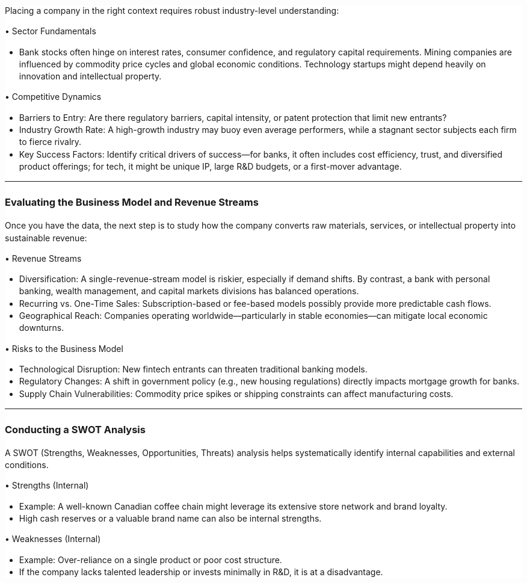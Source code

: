 Placing a company in the right context requires robust industry-level understanding:

• Sector Fundamentals  
  - Bank stocks often hinge on interest rates, consumer confidence, and regulatory capital requirements. Mining companies are influenced by commodity price cycles and global economic conditions. Technology startups might depend heavily on innovation and intellectual property.

• Competitive Dynamics  
  - Barriers to Entry: Are there regulatory barriers, capital intensity, or patent protection that limit new entrants?  
  - Industry Growth Rate: A high-growth industry may buoy even average performers, while a stagnant sector subjects each firm to fierce rivalry.  
  - Key Success Factors: Identify critical drivers of success—for banks, it often includes cost efficiency, trust, and diversified product offerings; for tech, it might be unique IP, large R&D budgets, or a first-mover advantage.

---

### Evaluating the Business Model and Revenue Streams

Once you have the data, the next step is to study how the company converts raw materials, services, or intellectual property into sustainable revenue:

• Revenue Streams  
  - Diversification: A single-revenue-stream model is riskier, especially if demand shifts. By contrast, a bank with personal banking, wealth management, and capital markets divisions has balanced operations.  
  - Recurring vs. One-Time Sales: Subscription-based or fee-based models possibly provide more predictable cash flows.  
  - Geographical Reach: Companies operating worldwide—particularly in stable economies—can mitigate local economic downturns.

• Risks to the Business Model  
  - Technological Disruption: New fintech entrants can threaten traditional banking models.  
  - Regulatory Changes: A shift in government policy (e.g., new housing regulations) directly impacts mortgage growth for banks.  
  - Supply Chain Vulnerabilities: Commodity price spikes or shipping constraints can affect manufacturing costs.

---

### Conducting a SWOT Analysis

A SWOT (Strengths, Weaknesses, Opportunities, Threats) analysis helps systematically identify internal capabilities and external conditions.

• Strengths (Internal)  
  - Example: A well-known Canadian coffee chain might leverage its extensive store network and brand loyalty.  
  - High cash reserves or a valuable brand name can also be internal strengths.

• Weaknesses (Internal)  
  - Example: Over-reliance on a single product or poor cost structure.  
  - If the company lacks talented leadership or invests minimally in R&D, it is at a disadvantage.
